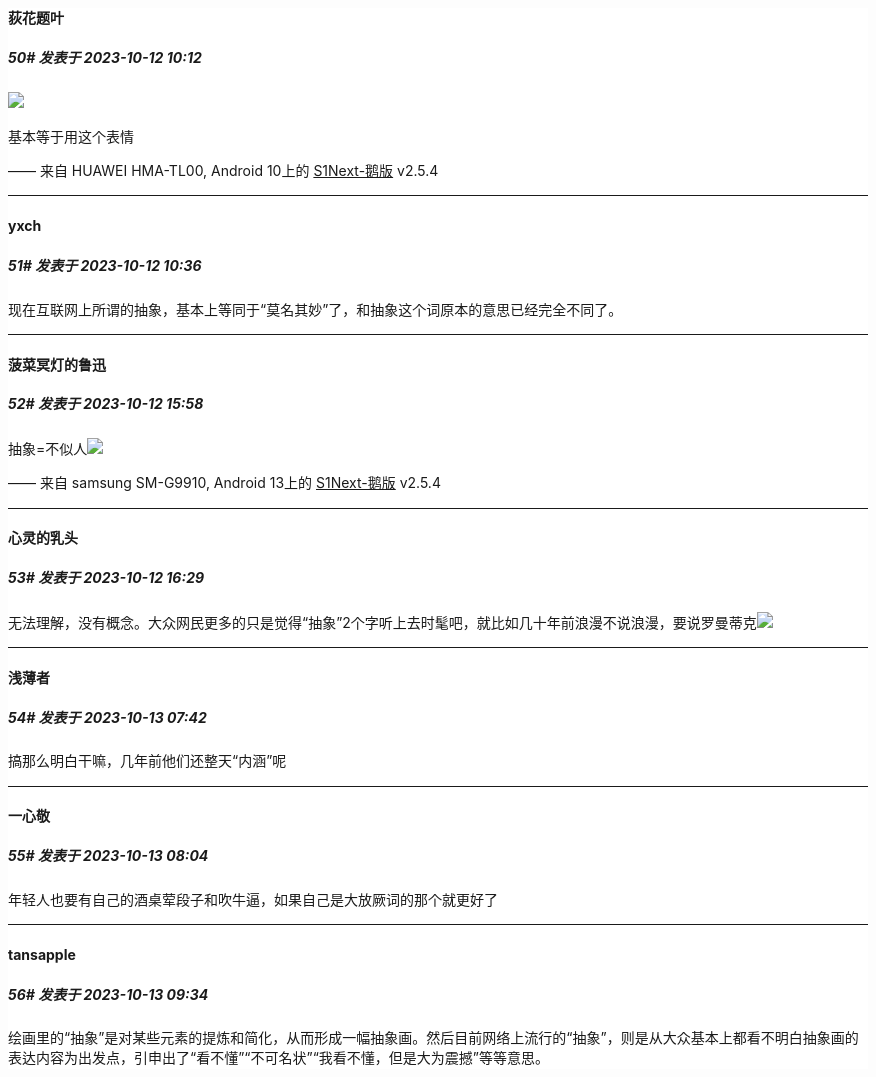 ####  荻花题叶  
##### 50#       发表于 2023-10-12 10:12

<img src="https://p.sda1.dev/13/943c41ce4dff44002e9027c0f044b1ff/url=http%3A%2F%2Fdingyue.ws.126.net%2F2021%2F0417%2F90d9bbefj00qrpqae000ad200c8006vg00c8006v.jpg" referrerpolicy="no-referrer">

基本等于用这个表情

—— 来自 HUAWEI HMA-TL00, Android 10上的 [S1Next-鹅版](https://github.com/ykrank/S1-Next/releases) v2.5.4

*****

####  yxch  
##### 51#       发表于 2023-10-12 10:36

现在互联网上所谓的抽象，基本上等同于“莫名其妙”了，和抽象这个词原本的意思已经完全不同了。

*****

####  菠菜冥灯的鲁迅  
##### 52#       发表于 2023-10-12 15:58

抽象=不似人<img src="https://static.saraba1st.com/image/smiley/face2017/009.gif" referrerpolicy="no-referrer">

—— 来自 samsung SM-G9910, Android 13上的 [S1Next-鹅版](https://github.com/ykrank/S1-Next/releases) v2.5.4

*****

####  心灵的乳头  
##### 53#       发表于 2023-10-12 16:29

无法理解，没有概念。大众网民更多的只是觉得“抽象”2个字听上去时髦吧，就比如几十年前浪漫不说浪漫，要说罗曼蒂克<img src="https://static.saraba1st.com/image/smiley/face2017/050.png" referrerpolicy="no-referrer">

*****

####  浅薄者  
##### 54#       发表于 2023-10-13 07:42

搞那么明白干嘛，几年前他们还整天“内涵”呢

*****

####  一心敬  
##### 55#       发表于 2023-10-13 08:04

年轻人也要有自己的酒桌荤段子和吹牛逼，如果自己是大放厥词的那个就更好了

*****

####  tansapple  
##### 56#       发表于 2023-10-13 09:34

绘画里的“抽象”是对某些元素的提炼和简化，从而形成一幅抽象画。然后目前网络上流行的“抽象”，则是从大众基本上都看不明白抽象画的表达内容为出发点，引申出了“看不懂”“不可名状”“我看不懂，但是大为震撼”等等意思。
